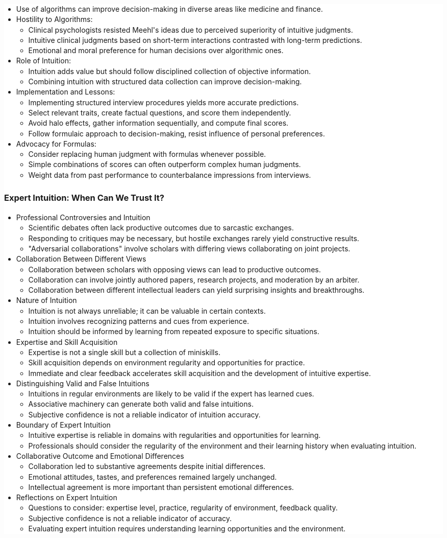   - Use of algorithms can improve decision-making in diverse areas like medicine and finance.
- Hostility to Algorithms:
  - Clinical psychologists resisted Meehl's ideas due to perceived superiority of intuitive judgments.
  - Intuitive clinical judgments based on short-term interactions contrasted with long-term predictions.
  - Emotional and moral preference for human decisions over algorithmic ones.
- Role of Intuition:
  - Intuition adds value but should follow disciplined collection of objective information.
  - Combining intuition with structured data collection can improve decision-making.
- Implementation and Lessons:
  - Implementing structured interview procedures yields more accurate predictions.
  - Select relevant traits, create factual questions, and score them independently.
  - Avoid halo effects, gather information sequentially, and compute final scores.
  - Follow formulaic approach to decision-making, resist influence of personal preferences.
- Advocacy for Formulas:
  - Consider replacing human judgment with formulas whenever possible.
  - Simple combinations of scores can often outperform complex human judgments.
  - Weight data from past performance to counterbalance impressions from interviews.

### Expert Intuition: When Can We Trust It?
- Professional Controversies and Intuition
  - Scientific debates often lack productive outcomes due to sarcastic exchanges.
  - Responding to critiques may be necessary, but hostile exchanges rarely yield constructive results.
  - "Adversarial collaborations" involve scholars with differing views collaborating on joint projects.
- Collaboration Between Different Views
  - Collaboration between scholars with opposing views can lead to productive outcomes.
  - Collaboration can involve jointly authored papers, research projects, and moderation by an arbiter.
  - Collaboration between different intellectual leaders can yield surprising insights and breakthroughs.
- Nature of Intuition
  - Intuition is not always unreliable; it can be valuable in certain contexts.
  - Intuition involves recognizing patterns and cues from experience.
  - Intuition should be informed by learning from repeated exposure to specific situations.
- Expertise and Skill Acquisition
  - Expertise is not a single skill but a collection of miniskills.
  - Skill acquisition depends on environment regularity and opportunities for practice.
  - Immediate and clear feedback accelerates skill acquisition and the development of intuitive expertise.
- Distinguishing Valid and False Intuitions
  - Intuitions in regular environments are likely to be valid if the expert has learned cues.
  - Associative machinery can generate both valid and false intuitions.
  - Subjective confidence is not a reliable indicator of intuition accuracy.
- Boundary of Expert Intuition
  - Intuitive expertise is reliable in domains with regularities and opportunities for learning.
  - Professionals should consider the regularity of the environment and their learning history when evaluating intuition.
- Collaborative Outcome and Emotional Differences
  - Collaboration led to substantive agreements despite initial differences.
  - Emotional attitudes, tastes, and preferences remained largely unchanged.
  - Intellectual agreement is more important than persistent emotional differences.
- Reflections on Expert Intuition
  - Questions to consider: expertise level, practice, regularity of environment, feedback quality.
  - Subjective confidence is not a reliable indicator of accuracy.
  - Evaluating expert intuition requires understanding learning opportunities and the environment.
